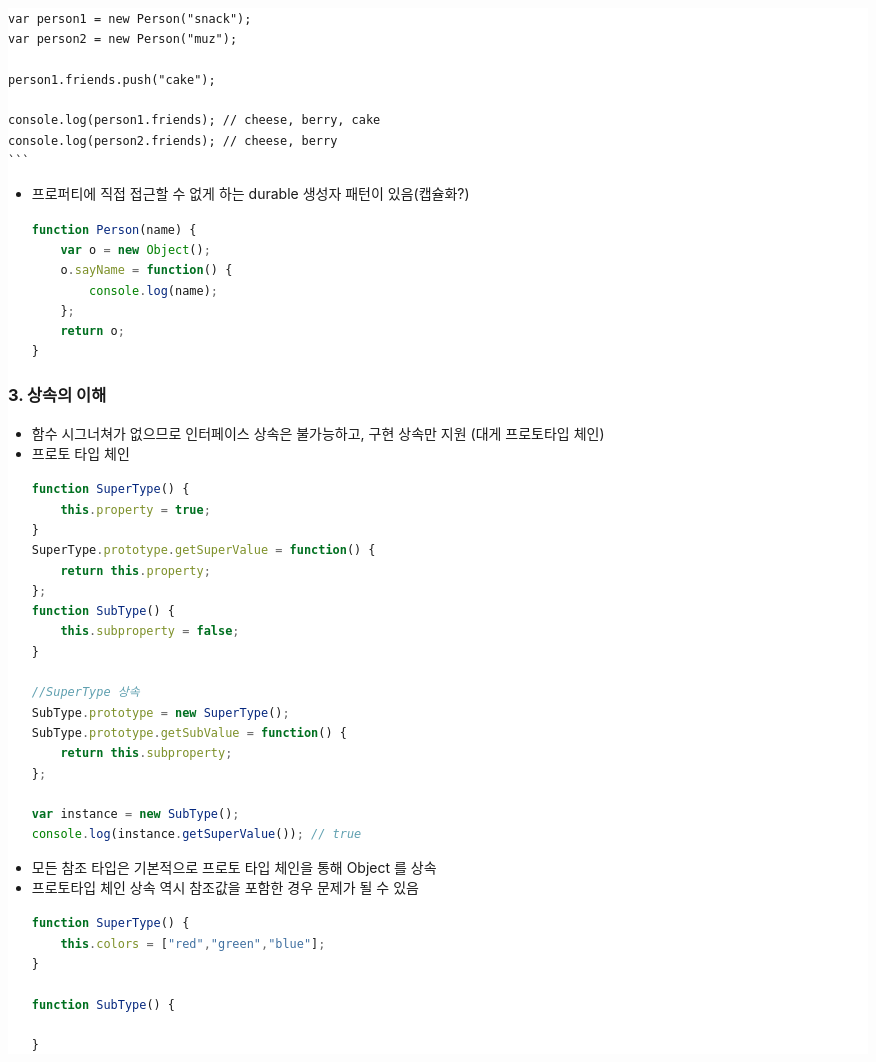     var person1 = new Person("snack");
    var person2 = new Person("muz");

    person1.friends.push("cake");

    console.log(person1.friends); // cheese, berry, cake
    console.log(person2.friends); // cheese, berry
    ```
  - 프로퍼티에 직접 접근할 수 없게 하는 durable 생성자 패턴이 있음(캡슐화?)
    ```javascript
    function Person(name) {
    	var o = new Object();
    	o.sayName = function() {
    		console.log(name);
    	};
    	return o;
    }
    ```

### 3. 상속의 이해

  - 함수 시그너쳐가 없으므로 인터페이스 상속은 불가능하고, 구현 상속만 지원 (대게 프로토타입 체인)
  - 프로토 타입 체인
    ```javascript
    function SuperType() {
    	this.property = true;
    }
    SuperType.prototype.getSuperValue = function() {
    	return this.property;
    };
    function SubType() {
    	this.subproperty = false;
    }

    //SuperType 상속
    SubType.prototype = new SuperType();
    SubType.prototype.getSubValue = function() {
    	return this.subproperty;
    };

    var instance = new SubType();
    console.log(instance.getSuperValue()); // true
    ```
  - 모든 참조 타입은 기본적으로 프로토 타입 체인을 통해 Object 를 상속
  - 프로토타입 체인 상속 역시 참조값을 포함한 경우 문제가 될 수 있음
    ```javascript
    function SuperType() {
    	this.colors = ["red","green","blue"];
    }

    function SubType() {

    }
